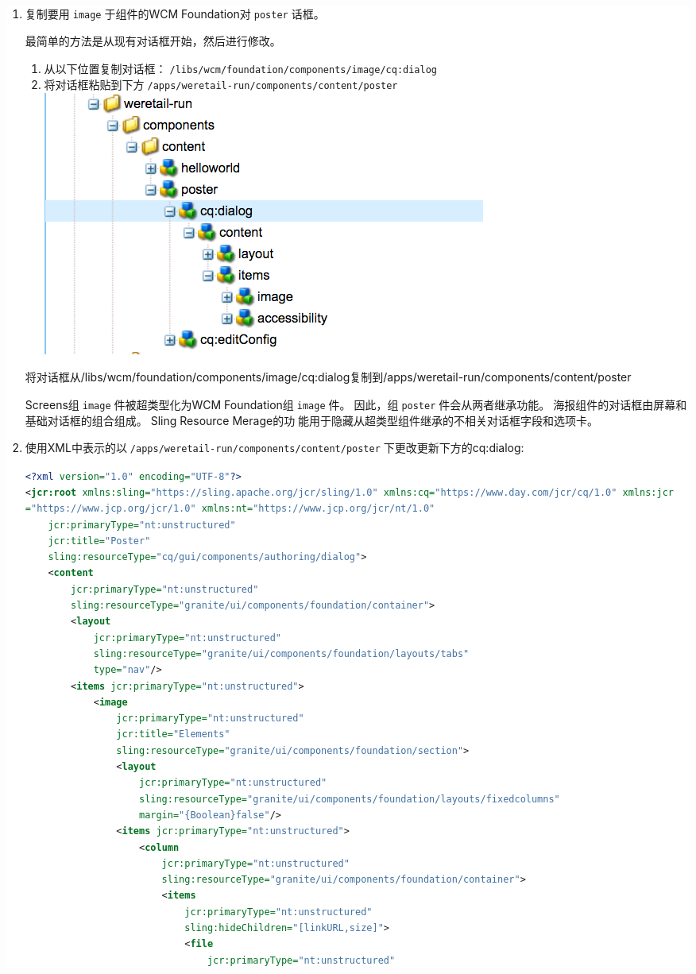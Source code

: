 1. 复制要用 `image` 于组件的WCM Foundation对 `poster` 话框。

   最简单的方法是从现有对话框开始，然后进行修改。

   1. 从以下位置复制对话框： `/libs/wcm/foundation/components/image/cq:dialog`
   1. 将对话框粘贴到下方 `/apps/weretail-run/components/content/poster`
   ![将对话框从/libs/wcm/foundation/components/image/cq:dialog复制到/apps/weretail-run/components/content/poster](assets/2018-05-03_at_4_13pm.png)

   将对话框从/libs/wcm/foundation/components/image/cq:dialog复制到/apps/weretail-run/components/content/poster

   Screens组 `image` 件被超类型化为WCM Foundation组 `image` 件。 因此，组 `poster` 件会从两者继承功能。 海报组件的对话框由屏幕和基础对话框的组合组成。 Sling Resource Merage的功 [](https://helpx.adobe.com/experience-manager/6-4/sites/developing/using/sling-resource-merger.html) 能用于隐藏从超类型组件继承的不相关对话框字段和选项卡。

1. 使用XML中表示的以 `/apps/weretail-run/components/content/poster` 下更改更新下方的cq:dialog:

   ```xml
   <?xml version="1.0" encoding="UTF-8"?>
   <jcr:root xmlns:sling="https://sling.apache.org/jcr/sling/1.0" xmlns:cq="https://www.day.com/jcr/cq/1.0" xmlns:jcr="https://www.jcp.org/jcr/1.0" xmlns:nt="https://www.jcp.org/jcr/nt/1.0"
       jcr:primaryType="nt:unstructured"
       jcr:title="Poster"
       sling:resourceType="cq/gui/components/authoring/dialog">
       <content
           jcr:primaryType="nt:unstructured"
           sling:resourceType="granite/ui/components/foundation/container">
           <layout
               jcr:primaryType="nt:unstructured"
               sling:resourceType="granite/ui/components/foundation/layouts/tabs"
               type="nav"/>
           <items jcr:primaryType="nt:unstructured">
               <image
                   jcr:primaryType="nt:unstructured"
                   jcr:title="Elements"
                   sling:resourceType="granite/ui/components/foundation/section">
                   <layout
                       jcr:primaryType="nt:unstructured"
                       sling:resourceType="granite/ui/components/foundation/layouts/fixedcolumns"
                       margin="{Boolean}false"/>
                   <items jcr:primaryType="nt:unstructured">
                       <column
                           jcr:primaryType="nt:unstructured"
                           sling:resourceType="granite/ui/components/foundation/container">
                           <items
                               jcr:primaryType="nt:unstructured"
                               sling:hideChildren="[linkURL,size]">
                               <file
                                   jcr:primaryType="nt:unstructured"
   ```
